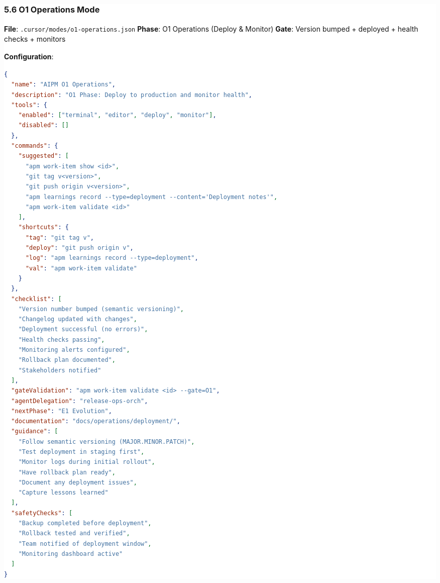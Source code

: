 ### 5.6 O1 Operations Mode

**File**: `.cursor/modes/o1-operations.json`
**Phase**: O1 Operations (Deploy & Monitor)
**Gate**: Version bumped + deployed + health checks + monitors

**Configuration**:
```json
{
  "name": "AIPM O1 Operations",
  "description": "O1 Phase: Deploy to production and monitor health",
  "tools": {
    "enabled": ["terminal", "editor", "deploy", "monitor"],
    "disabled": []
  },
  "commands": {
    "suggested": [
      "apm work-item show <id>",
      "git tag v<version>",
      "git push origin v<version>",
      "apm learnings record --type=deployment --content='Deployment notes'",
      "apm work-item validate <id>"
    ],
    "shortcuts": {
      "tag": "git tag v",
      "deploy": "git push origin v",
      "log": "apm learnings record --type=deployment",
      "val": "apm work-item validate"
    }
  },
  "checklist": [
    "Version number bumped (semantic versioning)",
    "Changelog updated with changes",
    "Deployment successful (no errors)",
    "Health checks passing",
    "Monitoring alerts configured",
    "Rollback plan documented",
    "Stakeholders notified"
  ],
  "gateValidation": "apm work-item validate <id> --gate=O1",
  "agentDelegation": "release-ops-orch",
  "nextPhase": "E1 Evolution",
  "documentation": "docs/operations/deployment/",
  "guidance": [
    "Follow semantic versioning (MAJOR.MINOR.PATCH)",
    "Test deployment in staging first",
    "Monitor logs during initial rollout",
    "Have rollback plan ready",
    "Document any deployment issues",
    "Capture lessons learned"
  ],
  "safetyChecks": [
    "Backup completed before deployment",
    "Rollback tested and verified",
    "Team notified of deployment window",
    "Monitoring dashboard active"
  ]
}
```
